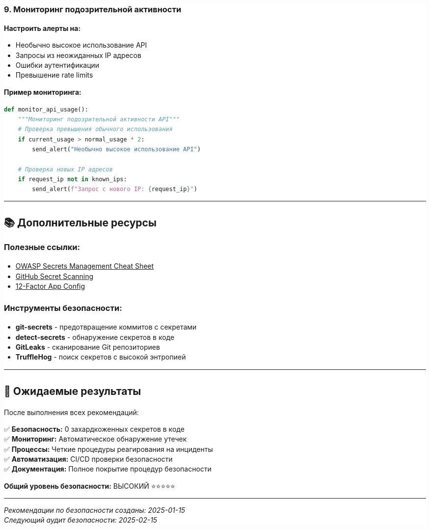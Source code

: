 ### 9. Мониторинг подозрительной активности

**Настроить алерты на:**
- Необычно высокое использование API
- Запросы из неожиданных IP адресов
- Ошибки аутентификации
- Превышение rate limits

**Пример мониторинга:**
```python
def monitor_api_usage():
    """Мониторинг подозрительной активности API"""
    # Проверка превышения обычного использования
    if current_usage > normal_usage * 2:
        send_alert("Необычно высокое использование API")
    
    # Проверка новых IP адресов
    if request_ip not in known_ips:
        send_alert(f"Запрос с нового IP: {request_ip}")
```

---

## 📚 Дополнительные ресурсы

### Полезные ссылки:
- [OWASP Secrets Management Cheat Sheet](https://cheatsheetseries.owasp.org/cheatsheets/Secrets_Management_Cheat_Sheet.html)
- [GitHub Secret Scanning](https://docs.github.com/en/code-security/secret-scanning)
- [12-Factor App Config](https://12factor.net/config)

### Инструменты безопасности:
- **git-secrets** - предотвращение коммитов с секретами
- **detect-secrets** - обнаружение секретов в коде
- **GitLeaks** - сканирование Git репозиториев
- **TruffleHog** - поиск секретов с высокой энтропией

---

## 🎯 Ожидаемые результаты

После выполнения всех рекомендаций:

✅ **Безопасность:** 0 захардкоженных секретов в коде  
✅ **Мониторинг:** Автоматическое обнаружение утечек  
✅ **Процессы:** Четкие процедуры реагирования на инциденты  
✅ **Автоматизация:** CI/CD проверки безопасности  
✅ **Документация:** Полное покрытие процедур безопасности  

**Общий уровень безопасности:** ВЫСОКИЙ ⭐⭐⭐⭐⭐

---

*Рекомендации по безопасности созданы: 2025-01-15*  
*Следующий аудит безопасности: 2025-02-15*
